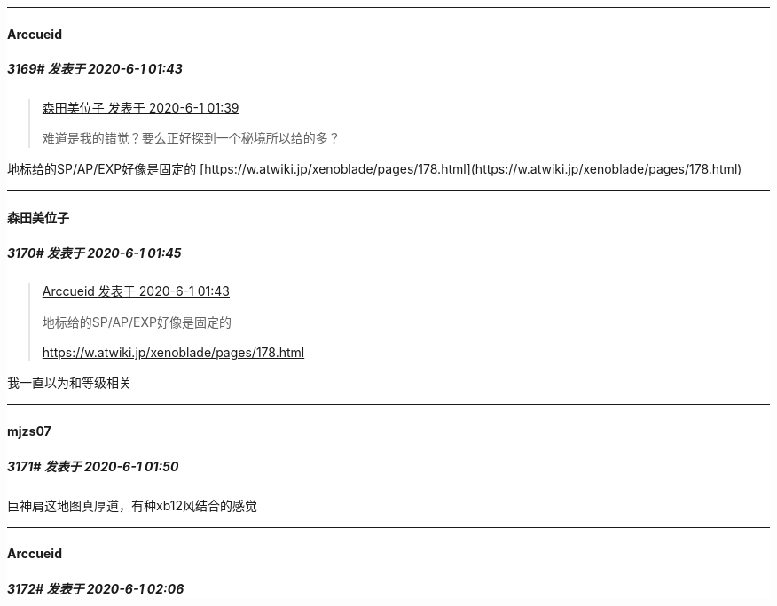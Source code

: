 *****

####  Arccueid  
##### 3169#       发表于 2020-6-1 01:43



<blockquote><a href="httphttps://bbs.saraba1st.com/2b/forum.php?mod=redirect&amp;goto=findpost&amp;pid=47632271&amp;ptid=1856998" target="_blank">森田美位子 发表于 2020-6-1 01:39</a>

难道是我的错觉？要么正好探到一个秘境所以给的多？</blockquote>
地标给的SP/AP/EXP好像是固定的
[https://w.atwiki.jp/xenoblade/pages/178.html](https://w.atwiki.jp/xenoblade/pages/178.html)







*****

####  森田美位子  
##### 3170#       发表于 2020-6-1 01:45



<blockquote><a href="httphttps://bbs.saraba1st.com/2b/forum.php?mod=redirect&amp;goto=findpost&amp;pid=47632299&amp;ptid=1856998" target="_blank">Arccueid 发表于 2020-6-1 01:43</a>

地标给的SP/AP/EXP好像是固定的

https://w.atwiki.jp/xenoblade/pages/178.html</blockquote>
我一直以为和等级相关







*****

####  mjzs07  
##### 3171#       发表于 2020-6-1 01:50




巨神肩这地图真厚道，有种xb12风结合的感觉







*****

####  Arccueid  
##### 3172#       发表于 2020-6-1 02:06



